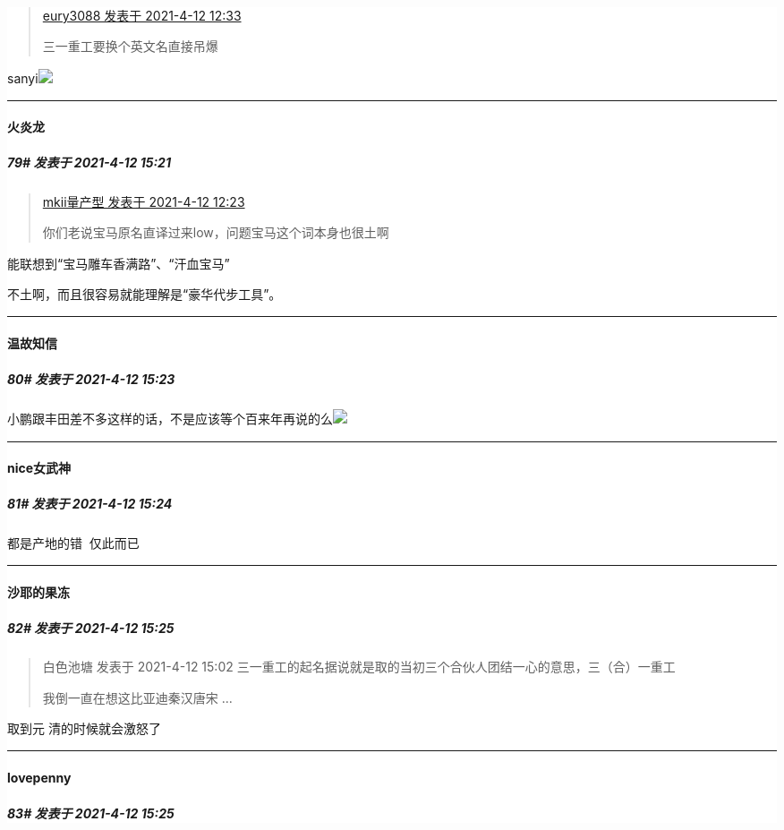 
<blockquote><a href="httphttps://bbs.saraba1st.com/2b/forum.php?mod=redirect&amp;goto=findpost&amp;pid=50912493&amp;ptid=1998555" target="_blank">eury3088 发表于 2021-4-12 12:33</a>

三一重工要换个英文名直接吊爆</blockquote>
sanyi<img src="https://static.saraba1st.com/image/smiley/face2017/254.png" referrerpolicy="no-referrer">


*****

####  火炎龙  
##### 79#       发表于 2021-4-12 15:21


<blockquote><a href="httphttps://bbs.saraba1st.com/2b/forum.php?mod=redirect&amp;goto=findpost&amp;pid=50912386&amp;ptid=1998555" target="_blank">mkii量产型 发表于 2021-4-12 12:23</a>

你们老说宝马原名直译过来low，问题宝马这个词本身也很土啊</blockquote>
能联想到“宝马雕车香满路”、“汗血宝马”

不土啊，而且很容易就能理解是“豪华代步工具”。


*****

####  温故知信  
##### 80#       发表于 2021-4-12 15:23


小鹏跟丰田差不多这样的话，不是应该等个百来年再说的么<img src="https://static.saraba1st.com/image/smiley/face2017/001.png" referrerpolicy="no-referrer">


*****

####  nice女武神  
##### 81#       发表于 2021-4-12 15:24


都是产地的错  仅此而已


*****

####  沙耶的果冻  
##### 82#       发表于 2021-4-12 15:25


<blockquote>白色池塘 发表于 2021-4-12 15:02
三一重工的起名据说就是取的当初三个合伙人团结一心的意思，三（合）一重工

我倒一直在想这比亚迪秦汉唐宋 ...</blockquote>
取到元 清的时候就会激怒了


*****

####  lovepenny  
##### 83#       发表于 2021-4-12 15:25
